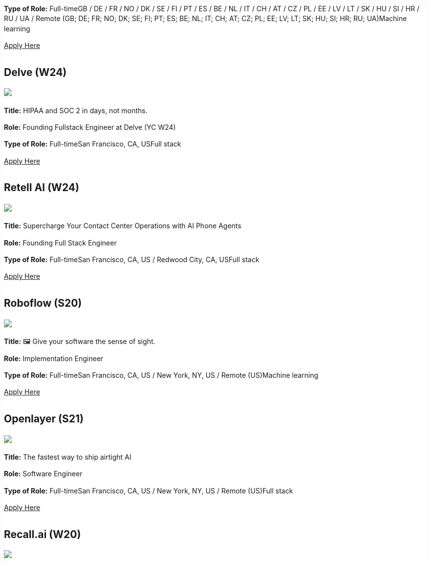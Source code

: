 **Type of Role:** Full-timeGB / DE / FR / NO / DK / SE / FI / PT / ES / BE / NL / IT / CH / AT / CZ / PL / EE / LV / LT / SK / HU / SI / HR / RU / UA / Remote (GB; DE; FR; NO; DK; SE; FI; PT; ES; BE; NL; IT; CH; AT; CZ; PL; EE; LV; LT; SK; HU; SI; HR; RU; UA)Machine learning

[Apply Here](https://www.ycombinator.com/companies/kapa-ai/jobs/hrFWJfn-research-engineer-applied-ai)

## Delve (W24)
![](https://bookface-images.s3.amazonaws.com/small_logos/fe5544e1b1b961aace9e8e6d50ba3a3f37c9ca2d.png "")

**Title:** HIPAA and SOC 2 in days, not months.

**Role:** Founding Fullstack Engineer at Delve (YC W24)

**Type of Role:** Full-timeSan Francisco, CA, USFull stack

[Apply Here](https://www.ycombinator.com/companies/delve/jobs/iiLiLOW-founding-fullstack-engineer-at-delve-yc-w24)

## Retell AI (W24)
![](https://bookface-images.s3.amazonaws.com/small_logos/e52cdc0c1e4177276aba7fa2d8e4326d287620ca.png "")

**Title:** Supercharge Your Contact Center Operations with AI Phone Agents

**Role:** Founding Full Stack Engineer

**Type of Role:** Full-timeSan Francisco, CA, US / Redwood City, CA, USFull stack

[Apply Here](https://www.ycombinator.com/companies/retell-ai/jobs/m849yyY-founding-full-stack-engineer)

## Roboflow (S20)
![](https://bookface-images.s3.amazonaws.com/small_logos/ba0036069bd338a4c6188cb137722d8f584d0016.png "")

**Title:** 🖼️ Give your software the sense of sight.

**Role:** Implementation Engineer

**Type of Role:** Full-timeSan Francisco, CA, US / New York, NY, US / Remote (US)Machine learning

[Apply Here](https://www.ycombinator.com/companies/roboflow/jobs/Qe7nT0h-implementation-engineer)

## Openlayer (S21)
![](https://bookface-images.s3.amazonaws.com/small_logos/35b3b987d05aeeeea2e5ed41eb9bc474ea3d6529.png "")

**Title:** The fastest way to ship airtight AI

**Role:** Software Engineer

**Type of Role:** Full-timeSan Francisco, CA, US / New York, NY, US / Remote (US)Full stack

[Apply Here](https://www.ycombinator.com/companies/openlayer/jobs/yIE9WI3-software-engineer)

## Recall.ai (W20)
![](https://bookface-images.s3.amazonaws.com/small_logos/2d6872d13351da06ebec7a2375682212667cb787.png "")
